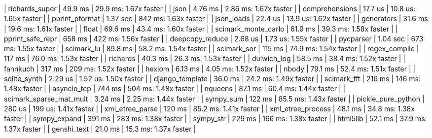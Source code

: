 | richards_super           | 49.9 ms                                                         | 29.9 ms: 1.67x faster                                                            |
| json                     | 4.76 ms                                                         | 2.86 ms: 1.67x faster                                                            |
| comprehensions           | 17.7 us                                                         | 10.8 us: 1.65x faster                                                            |
| pprint_pformat           | 1.37 sec                                                        | 842 ms: 1.63x faster                                                             |
| json_loads               | 22.4 us                                                         | 13.9 us: 1.62x faster                                                            |
| generators               | 31.6 ms                                                         | 19.6 ms: 1.61x faster                                                            |
| float                    | 69.6 ms                                                         | 43.4 ms: 1.60x faster                                                            |
| scimark_monte_carlo      | 61.9 ms                                                         | 39.3 ms: 1.58x faster                                                            |
| pprint_safe_repr         | 658 ms                                                          | 422 ms: 1.56x faster                                                             |
| deepcopy_reduce          | 2.68 us                                                         | 1.73 us: 1.55x faster                                                            |
| pycparser                | 1.04 sec                                                        | 673 ms: 1.55x faster                                                             |
| scimark_lu               | 89.8 ms                                                         | 58.2 ms: 1.54x faster                                                            |
| scimark_sor              | 115 ms                                                          | 74.9 ms: 1.54x faster                                                            |
| regex_compile            | 117 ms                                                          | 76.0 ms: 1.53x faster                                                            |
| richards                 | 40.3 ms                                                         | 26.3 ms: 1.53x faster                                                            |
| dulwich_log              | 58.5 ms                                                         | 38.4 ms: 1.52x faster                                                            |
| fannkuch                 | 317 ms                                                          | 209 ms: 1.52x faster                                                             |
| hexiom                   | 6.13 ms                                                         | 4.05 ms: 1.52x faster                                                            |
| nbody                    | 79.1 ms                                                         | 52.4 ms: 1.51x faster                                                            |
| sqlite_synth             | 2.29 us                                                         | 1.52 us: 1.50x faster                                                            |
| django_template          | 36.0 ms                                                         | 24.2 ms: 1.49x faster                                                            |
| scimark_fft              | 216 ms                                                          | 146 ms: 1.48x faster                                                             |
| asyncio_tcp              | 744 ms                                                          | 504 ms: 1.48x faster                                                             |
| nqueens                  | 87.1 ms                                                         | 60.4 ms: 1.44x faster                                                            |
| scimark_sparse_mat_mult  | 3.24 ms                                                         | 2.25 ms: 1.44x faster                                                            |
| sympy_sum                | 122 ms                                                          | 85.5 ms: 1.43x faster                                                            |
| pickle_pure_python       | 280 us                                                          | 199 us: 1.41x faster                                                             |
| xml_etree_parse          | 120 ms                                                          | 85.2 ms: 1.41x faster                                                            |
| xml_etree_process        | 48.1 ms                                                         | 34.8 ms: 1.38x faster                                                            |
| sympy_expand             | 391 ms                                                          | 283 ms: 1.38x faster                                                             |
| sympy_str                | 229 ms                                                          | 166 ms: 1.38x faster                                                             |
| html5lib                 | 52.1 ms                                                         | 37.9 ms: 1.37x faster                                                            |
| genshi_text              | 21.0 ms                                                         | 15.3 ms: 1.37x faster                                                            |